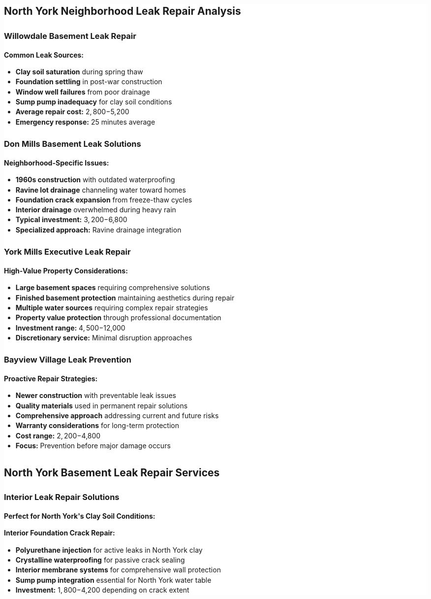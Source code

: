 ## North York Neighborhood Leak Repair Analysis

<div class="north-york-neighborhoods">

### Willowdale Basement Leak Repair
**Common Leak Sources:**
- **Clay soil saturation** during spring thaw
- **Foundation settling** in post-war construction
- **Window well failures** from poor drainage
- **Sump pump inadequacy** for clay soil conditions
- **Average repair cost:** $2,800-$5,200
- **Emergency response:** 25 minutes average

### Don Mills Basement Leak Solutions
**Neighborhood-Specific Issues:**
- **1960s construction** with outdated waterproofing
- **Ravine lot drainage** channeling water toward homes
- **Foundation crack expansion** from freeze-thaw cycles
- **Interior drainage** overwhelmed during heavy rain
- **Typical investment:** $3,200-$6,800
- **Specialized approach:** Ravine drainage integration

### York Mills Executive Leak Repair
**High-Value Property Considerations:**
- **Large basement spaces** requiring comprehensive solutions
- **Finished basement protection** maintaining aesthetics during repair
- **Multiple water sources** requiring complex repair strategies
- **Property value protection** through professional documentation
- **Investment range:** $4,500-$12,000
- **Discretionary service:** Minimal disruption approaches

### Bayview Village Leak Prevention
**Proactive Repair Strategies:**
- **Newer construction** with preventable leak issues
- **Quality materials** used in permanent repair solutions
- **Comprehensive approach** addressing current and future risks
- **Warranty considerations** for long-term protection
- **Cost range:** $2,200-$4,800
- **Focus:** Prevention before major damage occurs

</div>

## North York Basement Leak Repair Services

### Interior Leak Repair Solutions
**Perfect for North York's Clay Soil Conditions:**

**Interior Foundation Crack Repair:**
- **Polyurethane injection** for active leaks in North York clay
- **Crystalline waterproofing** for passive crack sealing
- **Interior membrane systems** for comprehensive wall protection
- **Sump pump integration** essential for North York water table
- **Investment:** $1,800-$4,200 depending on crack extent
